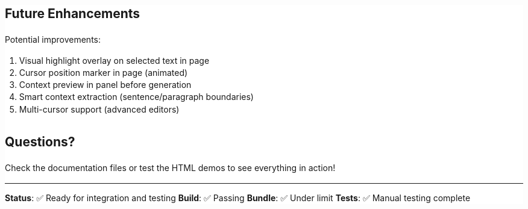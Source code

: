 ## Future Enhancements

Potential improvements:
1. Visual highlight overlay on selected text in page
2. Cursor position marker in page (animated)
3. Context preview in panel before generation
4. Smart context extraction (sentence/paragraph boundaries)
5. Multi-cursor support (advanced editors)

## Questions?

Check the documentation files or test the HTML demos to see everything in action!

---

**Status**: ✅ Ready for integration and testing
**Build**: ✅ Passing
**Bundle**: ✅ Under limit
**Tests**: ✅ Manual testing complete
